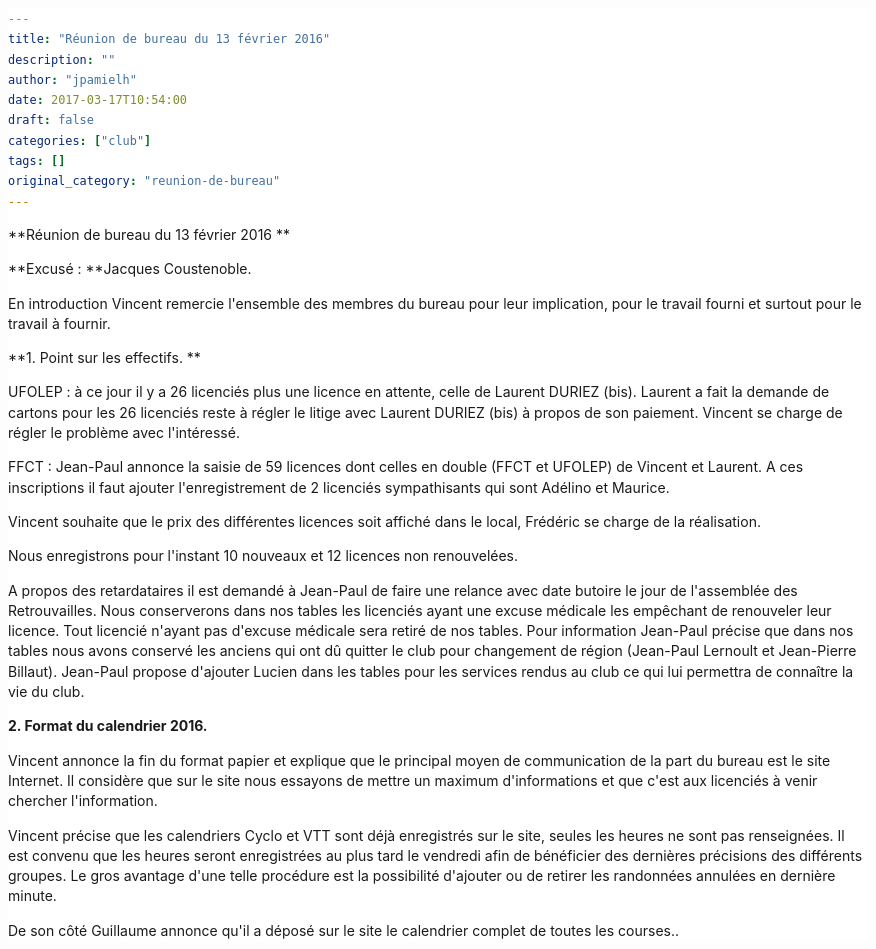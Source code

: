 ```yaml
---
title: "Réunion de bureau du 13 février 2016"
description: ""
author: "jpamielh"
date: 2017-03-17T10:54:00
draft: false
categories: ["club"]
tags: []
original_category: "reunion-de-bureau"
---
```


**Réunion de bureau du 13 février 2016 **

**Excusé : **Jacques Coustenoble. 

En introduction Vincent remercie l'ensemble des membres du bureau pour leur implication, pour le travail fourni et surtout pour le travail à fournir.

**1. Point sur les effectifs. **

UFOLEP : à ce jour il y a 26 licenciés plus une licence en attente, celle de Laurent DURIEZ (bis). Laurent a fait la demande de cartons pour les 26 licenciés reste à régler le litige avec Laurent DURIEZ (bis) à propos de son paiement. Vincent se charge de régler le problème avec l'intéressé.

FFCT : Jean-Paul annonce la saisie de 59 licences dont celles en double (FFCT et UFOLEP) de Vincent et Laurent. A ces inscriptions il faut ajouter l'enregistrement de 2 licenciés sympathisants qui sont Adélino et Maurice.

Vincent souhaite que le prix des différentes licences soit affiché dans le local, Frédéric se charge de la réalisation.

Nous enregistrons pour l'instant 10 nouveaux et 12 licences non renouvelées. 

A propos des retardataires il est demandé à Jean-Paul de faire une relance avec date butoire le jour de l'assemblée des Retrouvailles. Nous conserverons dans nos tables les licenciés ayant une excuse médicale les empêchant de renouveler leur licence. Tout licencié n'ayant pas d'excuse médicale sera retiré de nos tables. Pour information Jean-Paul précise que dans nos tables nous avons conservé les anciens qui ont dû quitter le club pour changement de région (Jean-Paul Lernoult et Jean-Pierre Billaut). Jean-Paul propose d'ajouter Lucien dans les tables pour les services rendus au club ce qui lui permettra de connaître la vie du club.

**2. Format du calendrier 2016.**

Vincent annonce la fin du format papier et explique que le principal moyen de communication de la part du bureau est le site Internet. Il considère que sur le site nous essayons de mettre un maximum d'informations et que c'est aux licenciés à venir chercher l'information.

Vincent précise que les calendriers Cyclo et VTT sont déjà enregistrés sur le site, seules les heures ne sont pas renseignées. Il est convenu que les heures seront enregistrées au plus tard le vendredi afin de bénéficier des dernières précisions des différents groupes. Le gros avantage d'une telle procédure est la possibilité d'ajouter ou de retirer les randonnées annulées en dernière minute.

De son côté Guillaume annonce qu'il a déposé sur le site le calendrier complet de toutes les courses..
